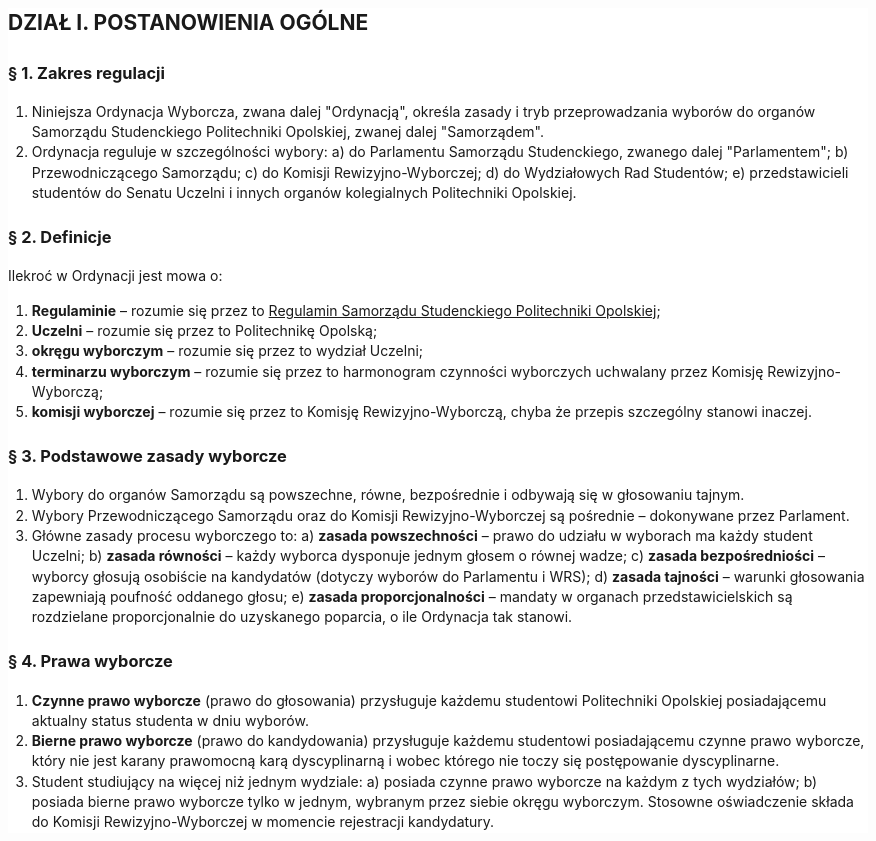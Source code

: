 ## DZIAŁ I. POSTANOWIENIA OGÓLNE

### § 1. Zakres regulacji
1. Niniejsza Ordynacja Wyborcza, zwana dalej "Ordynacją", określa zasady i tryb przeprowadzania wyborów do organów Samorządu Studenckiego Politechniki Opolskiej, zwanej dalej "Samorządem".
2. Ordynacja reguluje w szczególności wybory:
   a) do Parlamentu Samorządu Studenckiego, zwanego dalej "Parlamentem";
   b) Przewodniczącego Samorządu;
   c) do Komisji Rewizyjno-Wyborczej;
   d) do Wydziałowych Rad Studentów;
   e) przedstawicieli studentów do Senatu Uczelni i innych organów kolegialnych Politechniki Opolskiej.

### § 2. Definicje
Ilekroć w Ordynacji jest mowa o:
1) **Regulaminie** – rozumie się przez to [Regulamin Samorządu Studenckiego Politechniki Opolskiej](./01-regulamin-sspo.md);
2) **Uczelni** – rozumie się przez to Politechnikę Opolską;
3) **okręgu wyborczym** – rozumie się przez to wydział Uczelni;
4) **terminarzu wyborczym** – rozumie się przez to harmonogram czynności wyborczych uchwalany przez Komisję Rewizyjno-Wyborczą;
5) **komisji wyborczej** – rozumie się przez to Komisję Rewizyjno-Wyborczą, chyba że przepis szczególny stanowi inaczej.

### § 3. Podstawowe zasady wyborcze
1. Wybory do organów Samorządu są powszechne, równe, bezpośrednie i odbywają się w głosowaniu tajnym.
2. Wybory Przewodniczącego Samorządu oraz do Komisji Rewizyjno-Wyborczej są pośrednie – dokonywane przez Parlament.
3. Główne zasady procesu wyborczego to:
   a) **zasada powszechności** – prawo do udziału w wyborach ma każdy student Uczelni;
   b) **zasada równości** – każdy wyborca dysponuje jednym głosem o równej wadze;
   c) **zasada bezpośredniości** – wyborcy głosują osobiście na kandydatów (dotyczy wyborów do Parlamentu i WRS);
   d) **zasada tajności** – warunki głosowania zapewniają poufność oddanego głosu;
   e) **zasada proporcjonalności** – mandaty w organach przedstawicielskich są rozdzielane proporcjonalnie do uzyskanego poparcia, o ile Ordynacja tak stanowi.

### § 4. Prawa wyborcze
1. **Czynne prawo wyborcze** (prawo do głosowania) przysługuje każdemu studentowi Politechniki Opolskiej posiadającemu aktualny status studenta w dniu wyborów.
2. **Bierne prawo wyborcze** (prawo do kandydowania) przysługuje każdemu studentowi posiadającemu czynne prawo wyborcze, który nie jest karany prawomocną karą dyscyplinarną i wobec którego nie toczy się postępowanie dyscyplinarne.
3. Student studiujący na więcej niż jednym wydziale:
   a) posiada czynne prawo wyborcze na każdym z tych wydziałów;
   b) posiada bierne prawo wyborcze tylko w jednym, wybranym przez siebie okręgu wyborczym. Stosowne oświadczenie składa do Komisji Rewizyjno-Wyborczej w momencie rejestracji kandydatury.

